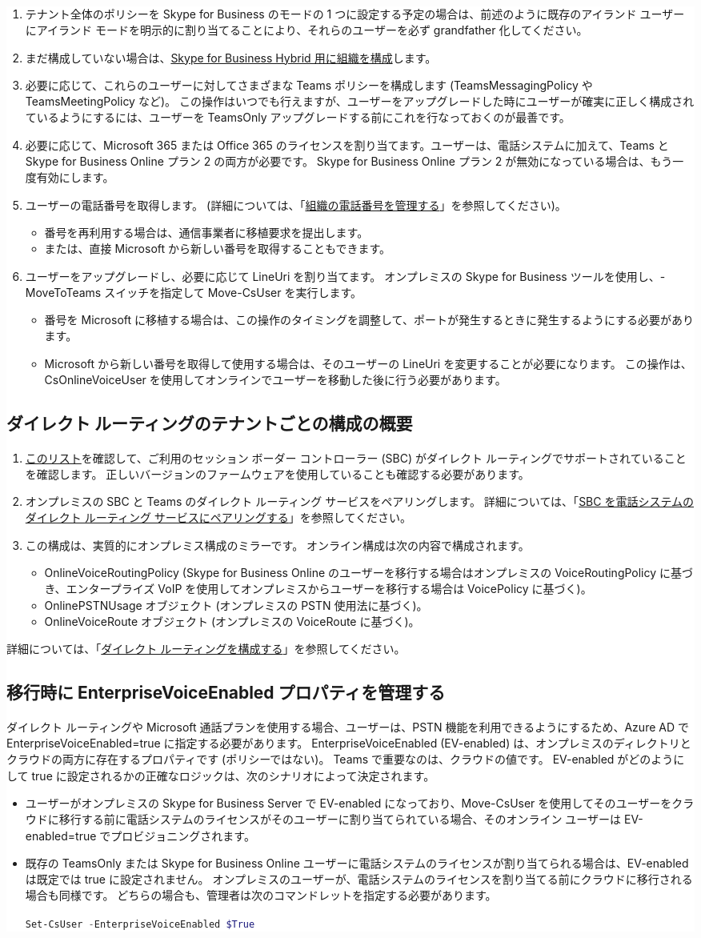 1. テナント全体のポリシーを Skype for Business のモードの 1 つに設定する予定の場合は、前述のように既存のアイランド ユーザーにアイランド モードを明示的に割り当てることにより、それらのユーザーを必ず grandfather 化してください。 

2. まだ構成していない場合は、[Skype for Business Hybrid 用に組織を構成](https://docs.microsoft.com/SkypeForBusiness/hybrid/configure-hybrid-connectivity)します。 

3. 必要に応じて、これらのユーザーに対してさまざまな Teams ポリシーを構成します (TeamsMessagingPolicy や TeamsMeetingPolicy など)。 この操作はいつでも行えますが、ユーザーをアップグレードした時にユーザーが確実に正しく構成されているようにするには、ユーザーを TeamsOnly アップグレードする前にこれを行なっておくのが最善です。 

4. 必要に応じて、Microsoft 365 または Office 365 のライセンスを割り当てます。ユーザーは、電話システムに加えて、Teams と Skype for Business Online プラン 2 の両方が必要です。 Skype for Business Online プラン 2 が無効になっている場合は、もう一度有効にします。  

5. ユーザーの電話番号を取得します。 (詳細については、「[組織の電話番号を管理する](https://docs.microsoft.com/MicrosoftTeams/manage-phone-numbers-for-your-organization/manage-phone-numbers-for-your-organization)」を参照してください)。

   - 番号を再利用する場合は、通信事業者に移植要求を提出します。  
   - または、直接 Microsoft から新しい番号を取得することもできます。 

6. ユーザーをアップグレードし、必要に応じて LineUri を割り当てます。 オンプレミスの Skype for Business ツールを使用し、-MoveToTeams スイッチを指定して Move-CsUser を実行します。  

    - 番号を Microsoft に移植する場合は、この操作のタイミングを調整して、ポートが発生するときに発生するようにする必要があります。 

    - Microsoft から新しい番号を取得して使用する場合は、そのユーザーの LineUri を変更することが必要になります。 この操作は、CsOnlineVoiceUser を使用してオンラインでユーザーを移動した後に行う必要があります。  

## <a name="summary-of-per-tenant-configuration-of-direct-routing"></a>ダイレクト ルーティングのテナントごとの構成の概要 

1. [このリスト](direct-routing-border-controllers.md)を確認して、ご利用のセッション ボーダー コントローラー (SBC) がダイレクト ルーティングでサポートされていることを確認します。 正しいバージョンのファームウェアを使用していることも確認する必要があります。  

2. オンプレミスの SBC と Teams のダイレクト ルーティング サービスをペアリングします。 詳細については、「[SBC を電話システムのダイレクト ルーティング サービスにペアリングする](direct-routing-configure.md)」を参照してください。 

3. この構成は、実質的にオンプレミス構成のミラーです。 オンライン構成は次の内容で構成されます。 
   - OnlineVoiceRoutingPolicy (Skype for Business Online のユーザーを移行する場合はオンプレミスの VoiceRoutingPolicy に基づき、エンタープライズ VoIP を使用してオンプレミスからユーザーを移行する場合は VoicePolicy に基づく)。
   - OnlinePSTNUsage オブジェクト (オンプレミスの PSTN 使用法に基づく)。 
   - OnlineVoiceRoute オブジェクト (オンプレミスの VoiceRoute に基づく)。 

詳細については、「[ダイレクト ルーティングを構成する](direct-routing-configure.md)」を参照してください。 

## <a name="manage-enterprisevoiceenabled-property-during-migration"></a>移行時に EnterpriseVoiceEnabled プロパティを管理する 

ダイレクト ルーティングや Microsoft 通話プランを使用する場合、ユーザーは、PSTN 機能を利用できるようにするため、Azure AD で EnterpriseVoiceEnabled=true に指定する必要があります。  EnterpriseVoiceEnabled (EV-enabled) は、オンプレミスのディレクトリとクラウドの両方に存在するプロパティです (ポリシーではない)。 Teams で重要なのは、クラウドの値です。  EV-enabled がどのようにして true に設定されるかの正確なロジックは、次のシナリオによって決定されます。 

- ユーザーがオンプレミスの Skype for Business Server で EV-enabled になっており、Move-CsUser を使用してそのユーザーをクラウドに移行する前に電話システムのライセンスがそのユーザーに割り当てられている場合、そのオンライン ユーザーは EV-enabled=true でプロビジョニングされます。 

- 既存の TeamsOnly または Skype for Business Online ユーザーに電話システムのライセンスが割り当てられる場合は、EV-enabled は既定では true に設定されません。  オンプレミスのユーザーが、電話システムのライセンスを割り当てる前にクラウドに移行される場合も同様です。 どちらの場合も、管理者は次のコマンドレットを指定する必要があります。 

  ```PowerShell
  Set-CsUser -EnterpriseVoiceEnabled $True 
  ```
